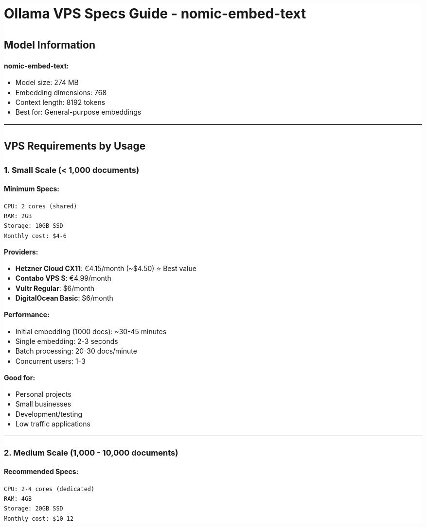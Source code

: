 # Ollama VPS Specs Guide - nomic-embed-text

## Model Information

**nomic-embed-text:**
- Model size: 274 MB
- Embedding dimensions: 768
- Context length: 8192 tokens
- Best for: General-purpose embeddings

---

## VPS Requirements by Usage

### 1. **Small Scale** (< 1,000 documents)

**Minimum Specs:**
```
CPU: 2 cores (shared)
RAM: 2GB
Storage: 10GB SSD
Monthly cost: $4-6
```

**Providers:**
- **Hetzner Cloud CX11**: €4.15/month (~$4.50) ⭐ Best value
- **Contabo VPS S**: €4.99/month
- **Vultr Regular**: $6/month
- **DigitalOcean Basic**: $6/month

**Performance:**
- Initial embedding (1000 docs): ~30-45 minutes
- Single embedding: 2-3 seconds
- Batch processing: 20-30 docs/minute
- Concurrent users: 1-3

**Good for:**
- Personal projects
- Small businesses
- Development/testing
- Low traffic applications

---

### 2. **Medium Scale** (1,000 - 10,000 documents)

**Recommended Specs:**
```
CPU: 2-4 cores (dedicated)
RAM: 4GB
Storage: 20GB SSD
Monthly cost: $10-12
```
